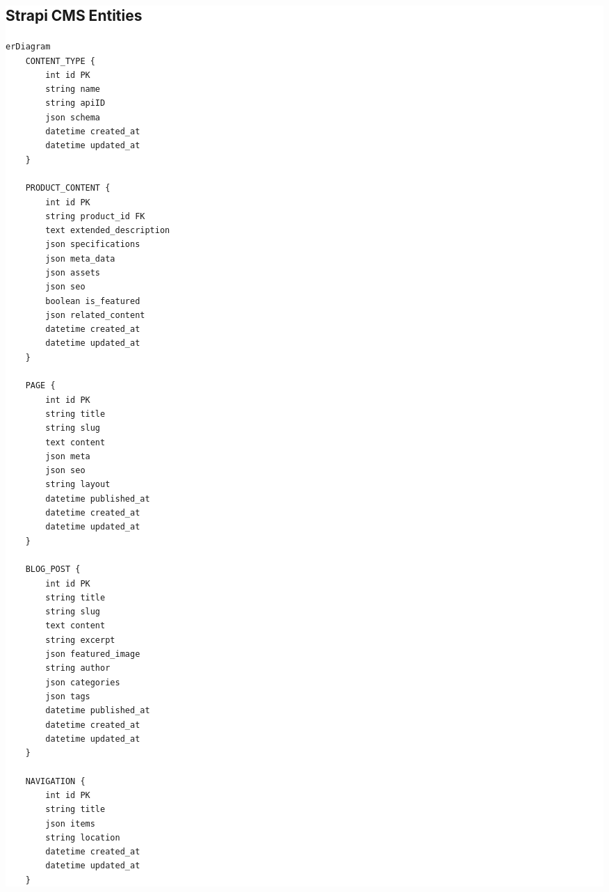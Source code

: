 ## Strapi CMS Entities

```mermaid
erDiagram
    CONTENT_TYPE {
        int id PK
        string name
        string apiID
        json schema
        datetime created_at
        datetime updated_at
    }
    
    PRODUCT_CONTENT {
        int id PK
        string product_id FK
        text extended_description
        json specifications
        json meta_data
        json assets
        json seo
        boolean is_featured
        json related_content
        datetime created_at
        datetime updated_at
    }
    
    PAGE {
        int id PK
        string title
        string slug
        text content
        json meta
        json seo
        string layout
        datetime published_at
        datetime created_at
        datetime updated_at
    }
    
    BLOG_POST {
        int id PK
        string title
        string slug
        text content
        string excerpt
        json featured_image
        string author
        json categories
        json tags
        datetime published_at
        datetime created_at
        datetime updated_at
    }
    
    NAVIGATION {
        int id PK
        string title
        json items
        string location
        datetime created_at
        datetime updated_at
    }
```
